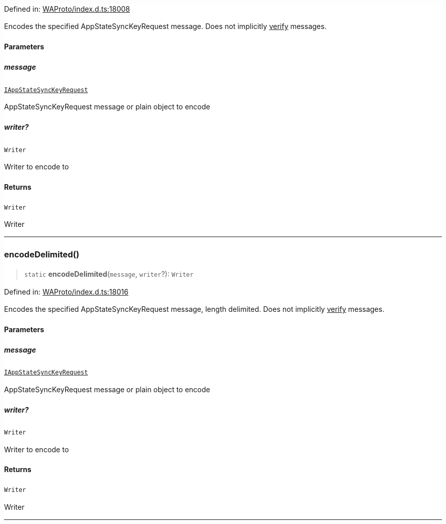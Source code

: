 Defined in: [WAProto/index.d.ts:18008](https://github.com/Fokusdotid/Baileys/blob/f4c7971f59af0b012f8de667e7a21ae12f7bbf19/WAProto/index.d.ts#L18008)

Encodes the specified AppStateSyncKeyRequest message. Does not implicitly [verify](AppStateSyncKeyRequest.md#verify) messages.

#### Parameters

##### message

[`IAppStateSyncKeyRequest`](../interfaces/IAppStateSyncKeyRequest.md)

AppStateSyncKeyRequest message or plain object to encode

##### writer?

`Writer`

Writer to encode to

#### Returns

`Writer`

Writer

***

### encodeDelimited()

> `static` **encodeDelimited**(`message`, `writer`?): `Writer`

Defined in: [WAProto/index.d.ts:18016](https://github.com/Fokusdotid/Baileys/blob/f4c7971f59af0b012f8de667e7a21ae12f7bbf19/WAProto/index.d.ts#L18016)

Encodes the specified AppStateSyncKeyRequest message, length delimited. Does not implicitly [verify](AppStateSyncKeyRequest.md#verify) messages.

#### Parameters

##### message

[`IAppStateSyncKeyRequest`](../interfaces/IAppStateSyncKeyRequest.md)

AppStateSyncKeyRequest message or plain object to encode

##### writer?

`Writer`

Writer to encode to

#### Returns

`Writer`

Writer

***
